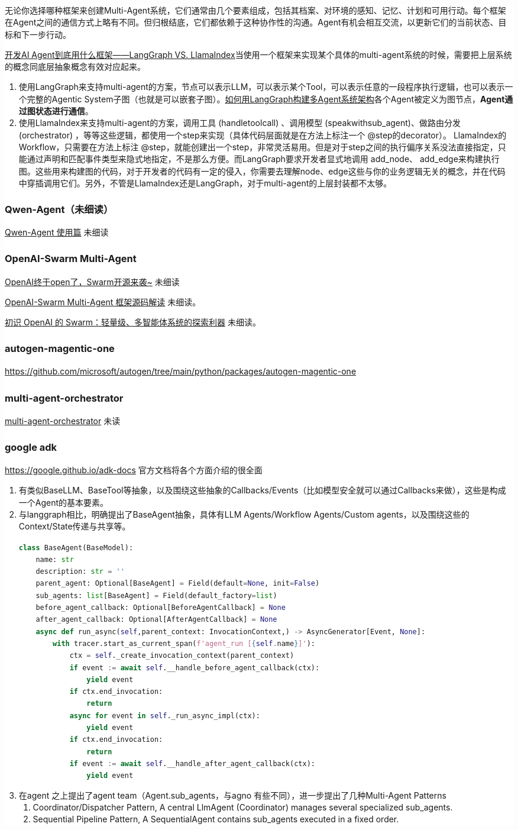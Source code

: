无论你选择哪种框架来创建Multi-Agent系统，它们通常由几个要素组成，包括其档案、对环境的感知、记忆、计划和可用行动。每个框架在Agent之间的通信方式上略有不同。但归根结底，它们都依赖于这种协作性的沟通。Agent有机会相互交流，以更新它们的当前状态、目标和下一步行动。

[开发AI Agent到底用什么框架——LangGraph VS. LlamaIndex](https://mp.weixin.qq.com/s/fdVnkJOGkaXsxkMC1pSiCw)当使用一个框架来实现某个具体的multi-agent系统的时候，需要把上层系统的概念同底层抽象概念有效对应起来。
1. 使用LangGraph来支持multi-agent的方案，节点可以表示LLM，可以表示某个Tool，可以表示任意的一段程序执行逻辑，也可以表示一个完整的Agentic System子图（也就是可以嵌套子图）。[如何用LangGraph构建多Agent系统架构](https://zhuanlan.zhihu.com/p/1916584726954767808)各个Agent被定义为图节点，**Agent通过图状态进行通信**。
2. 使用LlamaIndex来支持multi-agent的方案，调用工具 (handletoolcall) 、调用模型 (speakwithsub_agent)、做路由分发 (orchestrator) ，等等这些逻辑，都使用一个step来实现（具体代码层面就是在方法上标注一个 @step的decorator）。
LlamaIndex的Workflow，只需要在方法上标注 @step，就能创建出一个step，非常灵活易用。但是对于step之间的执行偏序关系没法直接指定，只能通过声明和匹配事件类型来隐式地指定，不是那么方便。而LangGraph要求开发者显式地调用 add_node、 add_edge来构建执行图。这些用来构建图的代码，对于开发者的代码有一定的侵入，你需要去理解node、edge这些与你的业务逻辑无关的概念，并在代码中穿插调用它们。另外，不管是LlamaIndex还是LangGraph，对于multi-agent的上层封装都不太够。

### Qwen-Agent（未细读）

[Qwen-Agent 使用篇](https://mp.weixin.qq.com/s/eGUCtkWgGIpNAoY2qygKkg) 未细读

### OpenAI-Swarm Multi-Agent

[OpenAI终于open了，Swarm开源来袭~](https://mp.weixin.qq.com/s/PUsQHrDfgiwuhTiolag0tA) 未细读

[OpenAI-Swarm Multi-Agent 框架源码解读](https://mp.weixin.qq.com/s/h9uo509jUDL3uRjaIuq1uA) 未细读。

[初识 OpenAI 的 Swarm：轻量级、多智能体系统的探索利器](https://mp.weixin.qq.com/s/XMMD_19g1CzDUzfeSm2qPQ) 未细读。

### autogen-magentic-one

https://github.com/microsoft/autogen/tree/main/python/packages/autogen-magentic-one

### multi-agent-orchestrator

[multi-agent-orchestrator](https://github.com/awslabs/multi-agent-orchestrator) 未读

### google adk
https://google.github.io/adk-docs 官方文档将各个方面介绍的很全面

1. 有类似BaseLLM、BaseTool等抽象，以及围绕这些抽象的Callbacks/Events（比如模型安全就可以通过Callbacks来做），这些是构成一个Agent的基本要素。
2. 与langgraph相比，明确提出了BaseAgent抽象，具体有LLM Agents/Workflow Agents/Custom agents，以及围绕这些的Context/State传递与共享等。
    ```python
    class BaseAgent(BaseModel):
        name: str
        description: str = ''
        parent_agent: Optional[BaseAgent] = Field(default=None, init=False)
        sub_agents: list[BaseAgent] = Field(default_factory=list)
        before_agent_callback: Optional[BeforeAgentCallback] = None
        after_agent_callback: Optional[AfterAgentCallback] = None
        async def run_async(self,parent_context: InvocationContext,) -> AsyncGenerator[Event, None]:
            with tracer.start_as_current_span(f'agent_run [{self.name}]'):
                ctx = self._create_invocation_context(parent_context)
                if event := await self.__handle_before_agent_callback(ctx):
                    yield event
                if ctx.end_invocation:
                    return
                async for event in self._run_async_impl(ctx):
                    yield event
                if ctx.end_invocation:
                    return
                if event := await self.__handle_after_agent_callback(ctx):
                    yield event
    ```
3. 在agent 之上提出了agent team（Agent.sub_agents，与agno 有些不同），进一步提出了几种Multi-Agent Patterns
    1. Coordinator/Dispatcher Pattern, A central LlmAgent (Coordinator) manages several specialized sub_agents.
    2. Sequential Pipeline Pattern,  A SequentialAgent contains sub_agents executed in a fixed order.